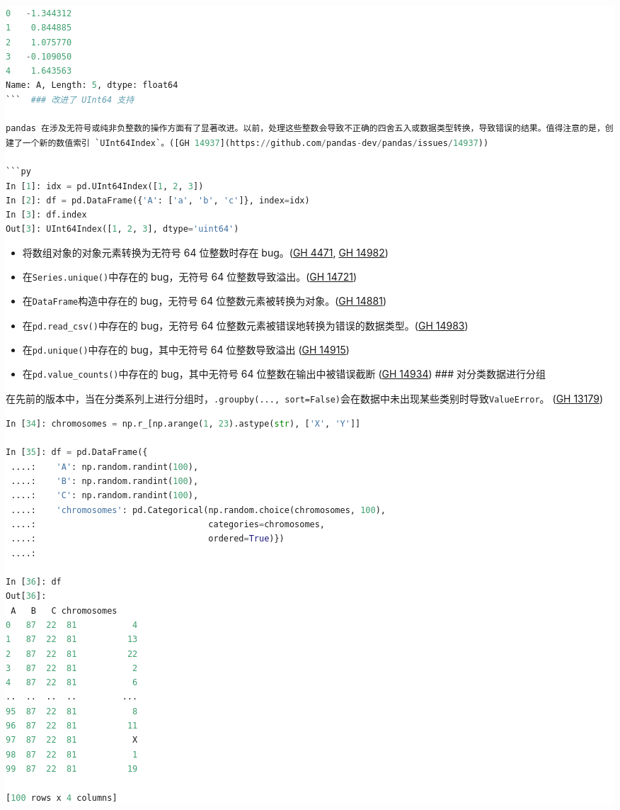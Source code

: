 ```py
0   -1.344312
1    0.844885
2    1.075770
3   -0.109050
4    1.643563
Name: A, Length: 5, dtype: float64 
```  ### 改进了 UInt64 支持

pandas 在涉及无符号或纯非负整数的操作方面有了显著改进。以前，处理这些整数会导致不正确的四舍五入或数据类型转换，导致错误的结果。值得注意的是，创建了一个新的数值索引 `UInt64Index`。([GH 14937](https://github.com/pandas-dev/pandas/issues/14937))

```py
In [1]: idx = pd.UInt64Index([1, 2, 3])
In [2]: df = pd.DataFrame({'A': ['a', 'b', 'c']}, index=idx)
In [3]: df.index
Out[3]: UInt64Index([1, 2, 3], dtype='uint64') 
```

+   将数组对象的对象元素转换为无符号 64 位整数时存在 bug。([GH 4471](https://github.com/pandas-dev/pandas/issues/4471), [GH 14982](https://github.com/pandas-dev/pandas/issues/14982))

+   在`Series.unique()`中存在的 bug，无符号 64 位整数导致溢出。([GH 14721](https://github.com/pandas-dev/pandas/issues/14721))

+   在`DataFrame`构造中存在的 bug，无符号 64 位整数元素被转换为对象。([GH 14881](https://github.com/pandas-dev/pandas/issues/14881))

+   在`pd.read_csv()`中存在的 bug，无符号 64 位整数元素被错误地转换为错误的数据类型。([GH 14983](https://github.com/pandas-dev/pandas/issues/14983))

+   在`pd.unique()`中存在的 bug，其中无符号 64 位整数导致溢出 ([GH 14915](https://github.com/pandas-dev/pandas/issues/14915))

+   在`pd.value_counts()`中存在的 bug，其中无符号 64 位整数在输出中被错误截断 ([GH 14934](https://github.com/pandas-dev/pandas/issues/14934))  ### 对分类数据进行分组

在先前的版本中，当在分类系列上进行分组时，`.groupby(..., sort=False)`会在数据中未出现某些类别时导致`ValueError`。 ([GH 13179](https://github.com/pandas-dev/pandas/issues/13179))

```py
In [34]: chromosomes = np.r_[np.arange(1, 23).astype(str), ['X', 'Y']]

In [35]: df = pd.DataFrame({
 ....:    'A': np.random.randint(100),
 ....:    'B': np.random.randint(100),
 ....:    'C': np.random.randint(100),
 ....:    'chromosomes': pd.Categorical(np.random.choice(chromosomes, 100),
 ....:                                  categories=chromosomes,
 ....:                                  ordered=True)})
 ....: 

In [36]: df
Out[36]: 
 A   B   C chromosomes
0   87  22  81           4
1   87  22  81          13
2   87  22  81          22
3   87  22  81           2
4   87  22  81           6
..  ..  ..  ..         ...
95  87  22  81           8
96  87  22  81          11
97  87  22  81           X
98  87  22  81           1
99  87  22  81          19

[100 rows x 4 columns] 
```